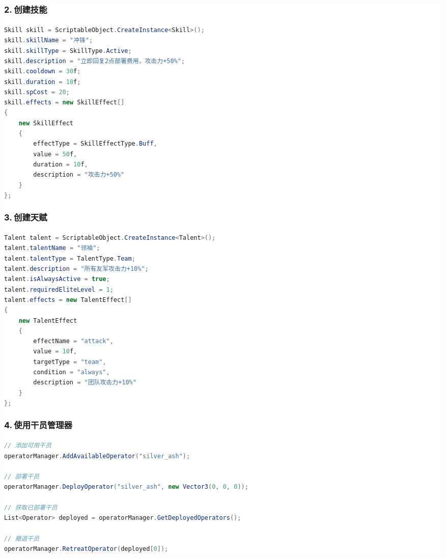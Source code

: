 ### 2. 创建技能

```csharp
Skill skill = ScriptableObject.CreateInstance<Skill>();
skill.skillName = "冲锋";
skill.skillType = SkillType.Active;
skill.description = "立即回复2点部署费用，攻击力+50%";
skill.cooldown = 30f;
skill.duration = 10f;
skill.spCost = 20;
skill.effects = new SkillEffect[]
{
    new SkillEffect
    {
        effectType = SkillEffectType.Buff,
        value = 50f,
        duration = 10f,
        description = "攻击力+50%"
    }
};
```

### 3. 创建天赋

```csharp
Talent talent = ScriptableObject.CreateInstance<Talent>();
talent.talentName = "领袖";
talent.talentType = TalentType.Team;
talent.description = "所有友军攻击力+10%";
talent.isAlwaysActive = true;
talent.requiredEliteLevel = 1;
talent.effects = new TalentEffect[]
{
    new TalentEffect
    {
        effectName = "attack",
        value = 10f,
        targetType = "team",
        condition = "always",
        description = "团队攻击力+10%"
    }
};
```

### 4. 使用干员管理器

```csharp
// 添加可用干员
operatorManager.AddAvailableOperator("silver_ash");

// 部署干员
operatorManager.DeployOperator("silver_ash", new Vector3(0, 0, 0));

// 获取已部署干员
List<Operator> deployed = operatorManager.GetDeployedOperators();

// 撤退干员
operatorManager.RetreatOperator(deployed[0]);
```
